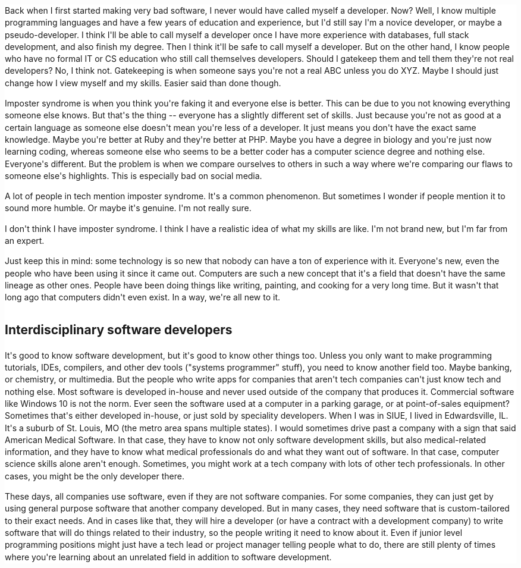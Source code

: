 Back when I first started making very bad software, I never would have called myself a developer. Now? Well, I know multiple programming languages and have a few years of education and experience, but I'd still say I'm a novice developer, or maybe a pseudo-developer. I think I'll be able to call myself a developer once I have more experience with databases, full stack development, and also finish my degree. Then I think it'll be safe to call myself a developer. But on the other hand, I know people who have no formal IT or CS education who still call themselves developers. Should I gatekeep them and tell them they're not real developers? No, I think not. Gatekeeping is when someone says you're not a real ABC unless you do XYZ. Maybe I should just change how I view myself and my skills. Easier said than done though.

Imposter syndrome is when you think you're faking it and everyone else is better. This can be due to you not knowing everything someone else knows. But that's the thing -- everyone has a slightly different set of skills. Just because you're not as good at a certain language as someone else doesn't mean you're less of a developer. It just means you don't have the exact same knowledge. Maybe you're better at Ruby and they're better at PHP. Maybe you have a degree in biology and you're just now learning coding, whereas someone else who seems to be a better coder has a computer science degree and nothing else. Everyone's different. But the problem is when we compare ourselves to others in such a way where we're comparing our flaws to someone else's highlights. This is especially bad on social media.

A lot of people in tech mention imposter syndrome. It's a common phenomenon. But sometimes I wonder if people mention it to sound more humble. Or maybe it's genuine. I'm not really sure. 

I don't think I have imposter syndrome. I think I have a realistic idea of what my skills are like. I'm not brand new, but I'm far from an expert. 

Just keep this in mind: some technology is so new that nobody can have a ton of experience with it. Everyone's new, even the people who have been using it since it came out. Computers are such a new concept that it's a field that doesn't have the same lineage as other ones. People have been doing things like writing, painting, and cooking for a very long time. But it wasn't that long ago that computers didn't even exist. In a way, we're all new to it.

## Interdisciplinary software developers

It's good to know software development, but it's good to know other things too. Unless you only want to make programming tutorials, IDEs, compilers, and other dev tools ("systems programmer" stuff), you need to know another field too. Maybe banking, or chemistry, or multimedia. But the people who write apps for companies that aren't tech companies can't just know tech and nothing else. Most software is developed in-house and never used outside of the company that produces it. Commercial software like Windows 10 is not the norm. Ever seen the software used at a computer in a parking garage, or at point-of-sales equipment? Sometimes that's either developed in-house, or just sold by speciality developers. When I was in SIUE, I lived in Edwardsville, IL. It's a suburb of St. Louis, MO (the metro area spans multiple states). I would sometimes drive past a company with a sign that said American Medical Software. In that case, they have to know not only software development skills, but also medical-related information, and they have to know what medical professionals do and what they want out of software. In that case, computer science skills alone aren't enough. Sometimes, you might work at a tech company with lots of other tech professionals. In other cases, you might be the only developer there. 

These days, all companies use software, even if they are not software companies. For some companies, they can just get by using general purpose software that another company developed. But in many cases, they need software that is custom-tailored to their exact needs. And in cases like that, they will hire a developer (or have a contract with a development company) to write software that will do things related to their industry, so the people writing it need to know about it. Even if junior level programming positions might just have a tech lead or project manager telling people what to do, there are still plenty of times where you're learning about an unrelated field in addition to software development. 
